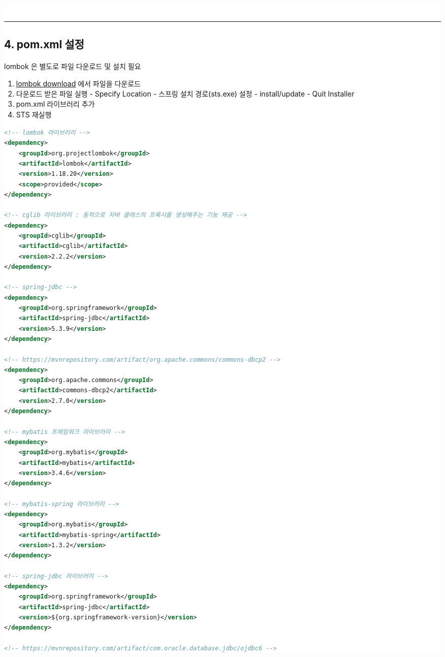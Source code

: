 <br>

<hr>

## 4. pom.xml 설정  

lombok 은 별도로 파일 다운로드 및 설치 필요
1. [lombok download](https://projectlombok.org/download) 에서 파일을 다운로드
2. 다운로드 받은 파일 실행 - Specify Location - 스프링 설치 경로(sts.exe) 설정 - install/update - Quit Installer
3. pom.xml 라이브러리 추가
4. STS 재실행

```xml
<!-- lombok 라이브러리 -->
<dependency>
	<groupId>org.projectlombok</groupId>
	<artifactId>lombok</artifactId>
	<version>1.18.20</version>
	<scope>provided</scope>
</dependency>
	  
<!-- cglib 라이브러리 : 동적으로 자바 클래스의 프록시를 생성해주는 기능 제공 -->
<dependency>
	<groupId>cglib</groupId>
	<artifactId>cglib</artifactId>
	<version>2.2.2</version>
</dependency>
	 
<!-- spring-jdbc -->
<dependency>
	<groupId>org.springframework</groupId>
	<artifactId>spring-jdbc</artifactId>
	<version>5.3.9</version>
</dependency>
	
<!-- https://mvnrepository.com/artifact/org.apache.commons/commons-dbcp2 -->
<dependency>
	<groupId>org.apache.commons</groupId>
	<artifactId>commons-dbcp2</artifactId>
	<version>2.7.0</version>
</dependency>

<!-- mybatis 프레임워크 라이브러리 -->
<dependency>
	<groupId>org.mybatis</groupId>
	<artifactId>mybatis</artifactId>
	<version>3.4.6</version>
</dependency>
	
<!-- mybatis-spring 라이브러리 -->
<dependency>
	<groupId>org.mybatis</groupId>
	<artifactId>mybatis-spring</artifactId>
	<version>1.3.2</version>
</dependency>
	
<!-- spring-jdbc 라이브러리 -->
<dependency>
	<groupId>org.springframework</groupId>
	<artifactId>spring-jdbc</artifactId>
	<version>${org.springframework-version}</version>
</dependency>
	
<!-- https://mvnrepository.com/artifact/com.oracle.database.jdbc/ojdbc6 -->
```